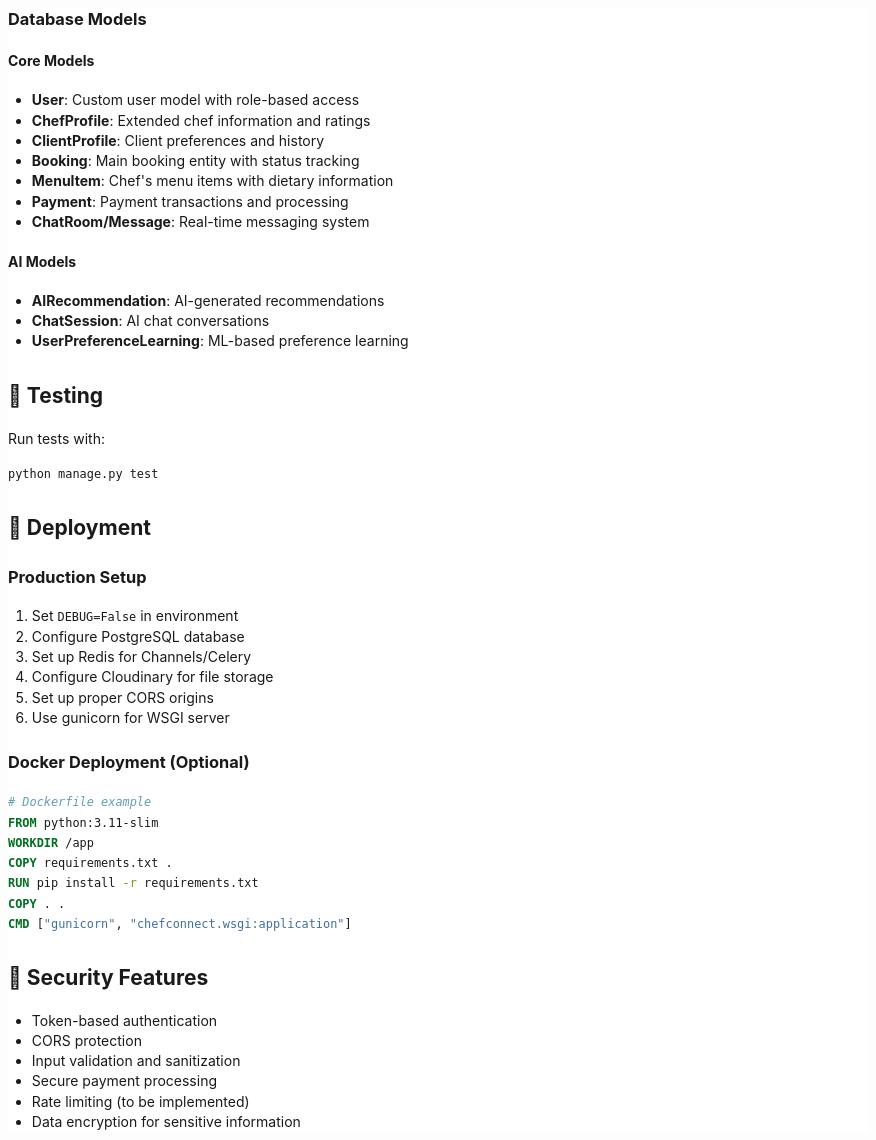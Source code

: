 ### Database Models

#### Core Models
- **User**: Custom user model with role-based access
- **ChefProfile**: Extended chef information and ratings
- **ClientProfile**: Client preferences and history
- **Booking**: Main booking entity with status tracking
- **MenuItem**: Chef's menu items with dietary information
- **Payment**: Payment transactions and processing
- **ChatRoom/Message**: Real-time messaging system

#### AI Models
- **AIRecommendation**: AI-generated recommendations
- **ChatSession**: AI chat conversations
- **UserPreferenceLearning**: ML-based preference learning

## 🧪 Testing

Run tests with:
```bash
python manage.py test
```

## 🚀 Deployment

### Production Setup
1. Set `DEBUG=False` in environment
2. Configure PostgreSQL database
3. Set up Redis for Channels/Celery
4. Configure Cloudinary for file storage
5. Set up proper CORS origins
6. Use gunicorn for WSGI server

### Docker Deployment (Optional)
```dockerfile
# Dockerfile example
FROM python:3.11-slim
WORKDIR /app
COPY requirements.txt .
RUN pip install -r requirements.txt
COPY . .
CMD ["gunicorn", "chefconnect.wsgi:application"]
```

## 🔐 Security Features

- Token-based authentication
- CORS protection
- Input validation and sanitization
- Secure payment processing
- Rate limiting (to be implemented)
- Data encryption for sensitive information
